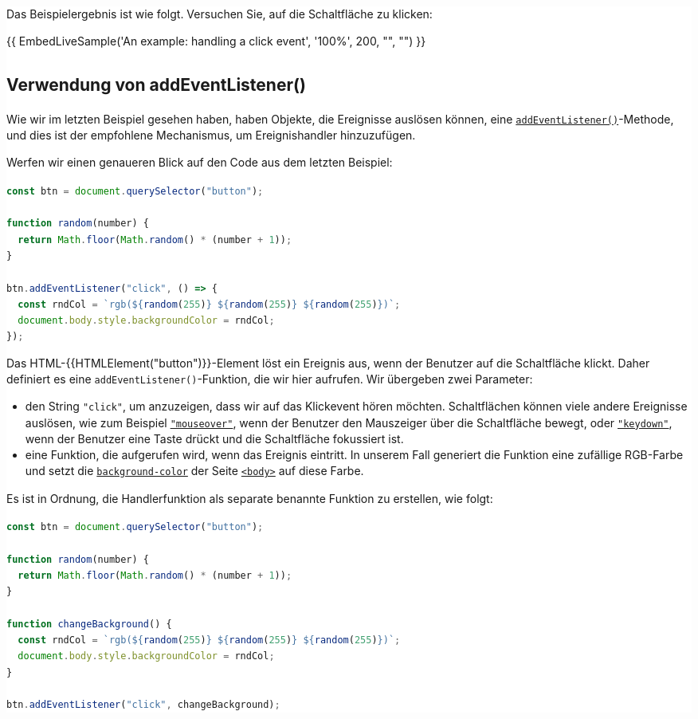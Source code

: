 Das Beispielergebnis ist wie folgt. Versuchen Sie, auf die Schaltfläche zu klicken:

{{ EmbedLiveSample('An example: handling a click event', '100%', 200, "", "") }}

## Verwendung von addEventListener()

Wie wir im letzten Beispiel gesehen haben, haben Objekte, die Ereignisse auslösen können, eine [`addEventListener()`](/de/docs/Web/API/EventTarget/addEventListener)-Methode, und dies ist der empfohlene Mechanismus, um Ereignishandler hinzuzufügen.

Werfen wir einen genaueren Blick auf den Code aus dem letzten Beispiel:

```js
const btn = document.querySelector("button");

function random(number) {
  return Math.floor(Math.random() * (number + 1));
}

btn.addEventListener("click", () => {
  const rndCol = `rgb(${random(255)} ${random(255)} ${random(255)})`;
  document.body.style.backgroundColor = rndCol;
});
```

Das HTML-{{HTMLElement("button")}}-Element löst ein Ereignis aus, wenn der Benutzer auf die Schaltfläche klickt. Daher definiert es eine `addEventListener()`-Funktion, die wir hier aufrufen. Wir übergeben zwei Parameter:

- den String `"click"`, um anzuzeigen, dass wir auf das Klickevent hören möchten. Schaltflächen können viele andere Ereignisse auslösen, wie zum Beispiel [`"mouseover"`](/de/docs/Web/API/Element/mouseover_event), wenn der Benutzer den Mauszeiger über die Schaltfläche bewegt, oder [`"keydown"`](/de/docs/Web/API/Element/keydown_event), wenn der Benutzer eine Taste drückt und die Schaltfläche fokussiert ist.
- eine Funktion, die aufgerufen wird, wenn das Ereignis eintritt. In unserem Fall generiert die Funktion eine zufällige RGB-Farbe und setzt die [`background-color`](/de/docs/Web/CSS/background-color) der Seite [`<body>`](/de/docs/Web/HTML/Reference/Elements/body) auf diese Farbe.

Es ist in Ordnung, die Handlerfunktion als separate benannte Funktion zu erstellen, wie folgt:

```js
const btn = document.querySelector("button");

function random(number) {
  return Math.floor(Math.random() * (number + 1));
}

function changeBackground() {
  const rndCol = `rgb(${random(255)} ${random(255)} ${random(255)})`;
  document.body.style.backgroundColor = rndCol;
}

btn.addEventListener("click", changeBackground);
```
